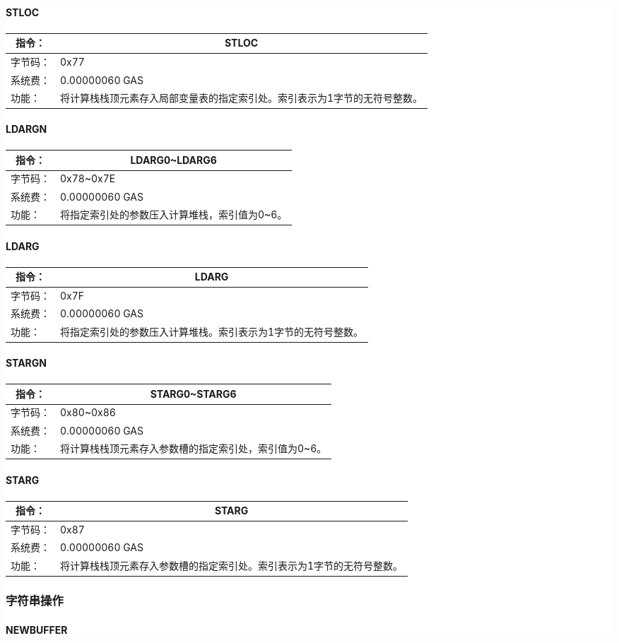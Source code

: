 #### STLOC

| 指令：   | STLOC                                  |
|----------|---------------------------------------|
| 字节码： | 0x77                                  |
| 系统费： | 0.00000060 GAS                                                        |
| 功能：   | 将计算栈栈顶元素存入局部变量表的指定索引处。索引表示为1字节的无符号整数。 |

#### LDARGN

| 指令：   | LDARG0\~LDARG6                                  |
|----------|---------------------------------------|
| 字节码： | 0x78\~0x7E                                  |
| 系统费： | 0.00000060 GAS                                                        |
| 功能：   | 将指定索引处的参数压入计算堆栈，索引值为0\~6。 |

#### LDARG

| 指令：   | LDARG                                  |
|----------|---------------------------------------|
| 字节码： | 0x7F                                  |
| 系统费： | 0.00000060 GAS                                                        |
| 功能：   | 将指定索引处的参数压入计算堆栈。索引表示为1字节的无符号整数。 |

#### STARGN

| 指令：   | STARG0\~STARG6                                  |
|----------|---------------------------------------|
| 字节码： | 0x80\~0x86                                |
| 系统费： | 0.00000060 GAS                                                        |
| 功能：   | 将计算栈栈顶元素存入参数槽的指定索引处，索引值为0\~6。 |

#### STARG

| 指令：   | STARG                                 |
|----------|---------------------------------------|
| 字节码： | 0x87                                  |
| 系统费： | 0.00000060 GAS                                                        |
| 功能：   | 将计算栈栈顶元素存入参数槽的指定索引处。索引表示为1字节的无符号整数。 |

### 字符串操作

#### NEWBUFFER
